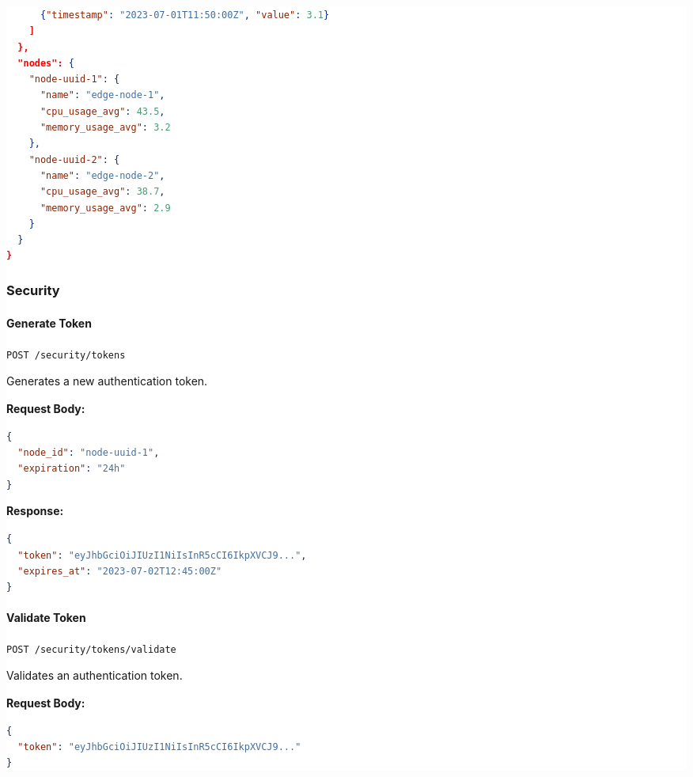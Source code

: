 ```json
      {"timestamp": "2023-07-01T11:50:00Z", "value": 3.1}
    ]
  },
  "nodes": {
    "node-uuid-1": {
      "name": "edge-node-1",
      "cpu_usage_avg": 43.5,
      "memory_usage_avg": 3.2
    },
    "node-uuid-2": {
      "name": "edge-node-2",
      "cpu_usage_avg": 38.7,
      "memory_usage_avg": 2.9
    }
  }
}
```

### Security

#### Generate Token

```
POST /security/tokens
```

Generates a new authentication token.

**Request Body:**
```json
{
  "node_id": "node-uuid-1",
  "expiration": "24h"
}
```

**Response:**
```json
{
  "token": "eyJhbGciOiJIUzI1NiIsInR5cCI6IkpXVCJ9...",
  "expires_at": "2023-07-02T12:45:00Z"
}
```

#### Validate Token

```
POST /security/tokens/validate
```

Validates an authentication token.

**Request Body:**
```json
{
  "token": "eyJhbGciOiJIUzI1NiIsInR5cCI6IkpXVCJ9..."
}
```
